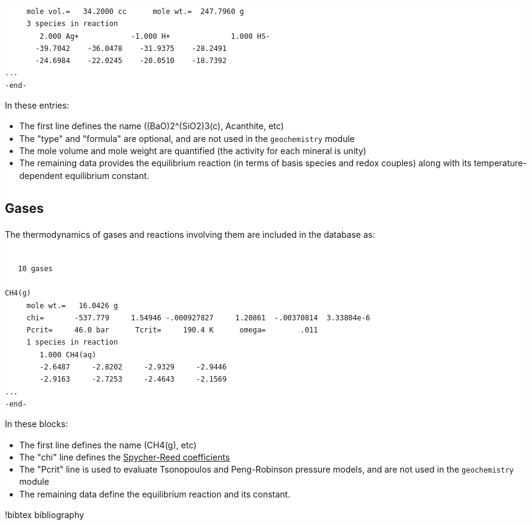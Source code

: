 ```
     mole vol.=   34.2000 cc      mole wt.=  247.7960 g
     3 species in reaction
        2.000 Ag+            -1.000 H+              1.000 HS-     
       -39.7042    -36.0478    -31.9375    -28.2491
       -24.6984    -22.0245    -20.0510    -18.7392
...
-end-
```

In these entries:

- The first line defines the name ((BaO)2^(SiO2)3(c), Acanthite, etc)
- The "type" and "formula" are optional, and are not used in the `geochemistry` module
- The mole volume and mole weight are quantified (the activity for each mineral is unity)
- The remaining data provides the equilibrium reaction (in terms of basis species and redox couples) along with its temperature-dependent equilibrium constant.

## Gases

The thermodynamics of gases and reactions involving them are included in the database as:

```

   10 gases

CH4(g)
     mole wt.=   16.0426 g
     chi=       -537.779     1.54946 -.000927827     1.20861  -.00370814  3.33804e-6
     Pcrit=     46.0 bar      Tcrit=     190.4 K      omega=        .011
     1 species in reaction
        1.000 CH4(aq) 
        -2.6487     -2.8202     -2.9329     -2.9446
        -2.9163     -2.7253     -2.4643     -2.1569
...
-end-
```

In these blocks:

- The first line defines the name (CH4(g), etc)
- The "chi" line defines the [Spycher-Reed coefficients](fugacity.md)
- The "Pcrit" line is used to evaluate Tsonopoulos and Peng-Robinson pressure models, and are not used in the `geochemistry` module
- The remaining data define the equilibrium reaction and its constant.

!bibtex bibliography
